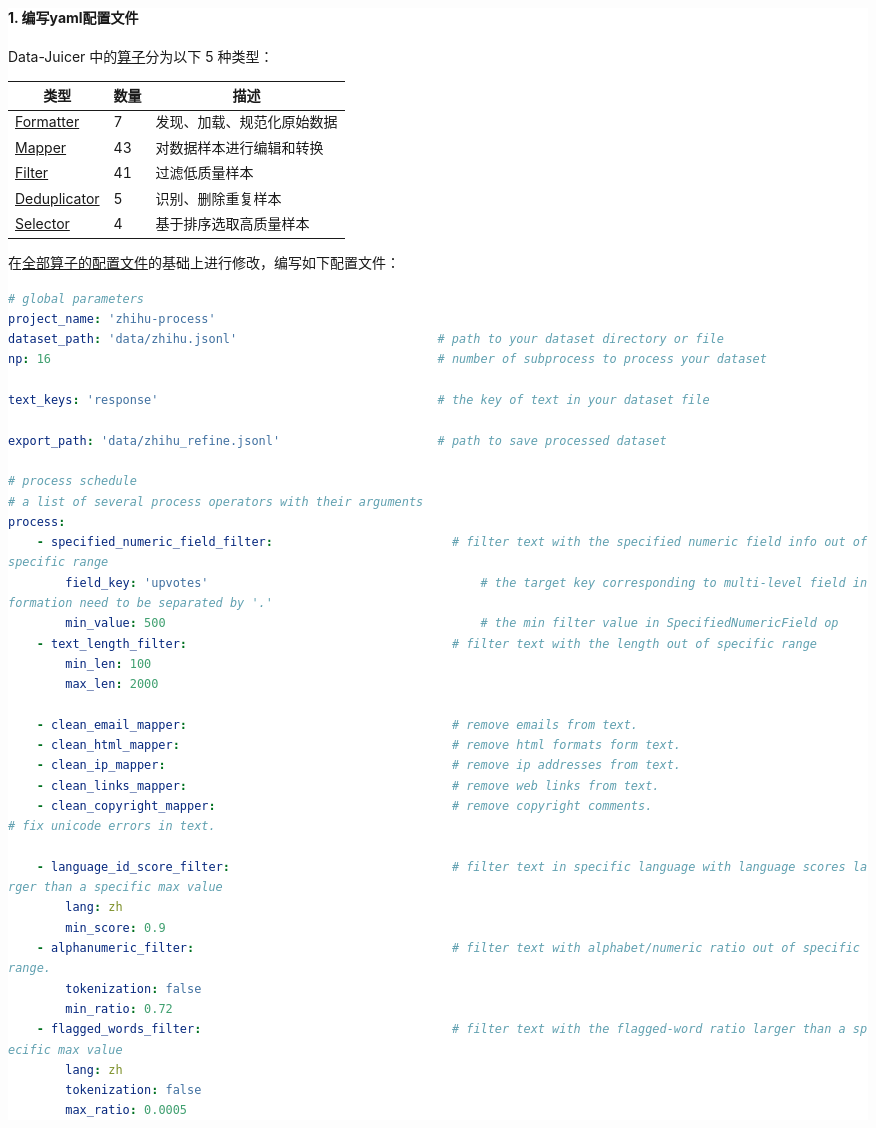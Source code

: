 #### 1. 编写yaml配置文件

Data-Juicer 中的[算子](https://github.com/modelscope/data-juicer/blob/main/docs/Operators_ZH.md)分为以下 5 种类型：

|  类型  |  数量  |  描述  |
| --- | --- | --- |
|  [Formatter](https://github.com/modelscope/data-juicer/blob/main/docs/Operators_ZH.md#formatter)  |  7  |  发现、加载、规范化原始数据  |
|  [Mapper](https://github.com/modelscope/data-juicer/blob/main/docs/Operators_ZH.md#mapper)  |  43  |  对数据样本进行编辑和转换  |
|  [Filter](https://github.com/modelscope/data-juicer/blob/main/docs/Operators_ZH.md#filter)  |  41  |  过滤低质量样本  |
|  [Deduplicator](https://github.com/modelscope/data-juicer/blob/main/docs/Operators_ZH.md#deduplicator)  |  5  |  识别、删除重复样本  |
|  [Selector](https://github.com/modelscope/data-juicer/blob/main/docs/Operators_ZH.md#selector)  |  4  |  基于排序选取高质量样本  |

在[全部算子的配置文件](https://github.com/modelscope/data-juicer/blob/main/configs/config_all.yaml)的基础上进行修改，编写如下配置文件：

```yaml
# global parameters
project_name: 'zhihu-process'
dataset_path: 'data/zhihu.jsonl'                            # path to your dataset directory or file
np: 16                                                      # number of subprocess to process your dataset

text_keys: 'response'                                       # the key of text in your dataset file

export_path: 'data/zhihu_refine.jsonl'                      # path to save processed dataset

# process schedule
# a list of several process operators with their arguments
process:
    - specified_numeric_field_filter:                         # filter text with the specified numeric field info out of specific range
        field_key: 'upvotes'                                      # the target key corresponding to multi-level field information need to be separated by '.'
        min_value: 500                                            # the min filter value in SpecifiedNumericField op
    - text_length_filter:                                     # filter text with the length out of specific range
        min_len: 100
        max_len: 2000

    - clean_email_mapper:                                     # remove emails from text.
    - clean_html_mapper:                                      # remove html formats form text.
    - clean_ip_mapper:                                        # remove ip addresses from text.
    - clean_links_mapper:                                     # remove web links from text.
    - clean_copyright_mapper:                                 # remove copyright comments.                              # fix unicode errors in text.

    - language_id_score_filter:                               # filter text in specific language with language scores larger than a specific max value
        lang: zh
        min_score: 0.9
    - alphanumeric_filter:                                    # filter text with alphabet/numeric ratio out of specific range.  
        tokenization: false
        min_ratio: 0.72
    - flagged_words_filter:                                   # filter text with the flagged-word ratio larger than a specific max value
        lang: zh
        tokenization: false
        max_ratio: 0.0005  
```